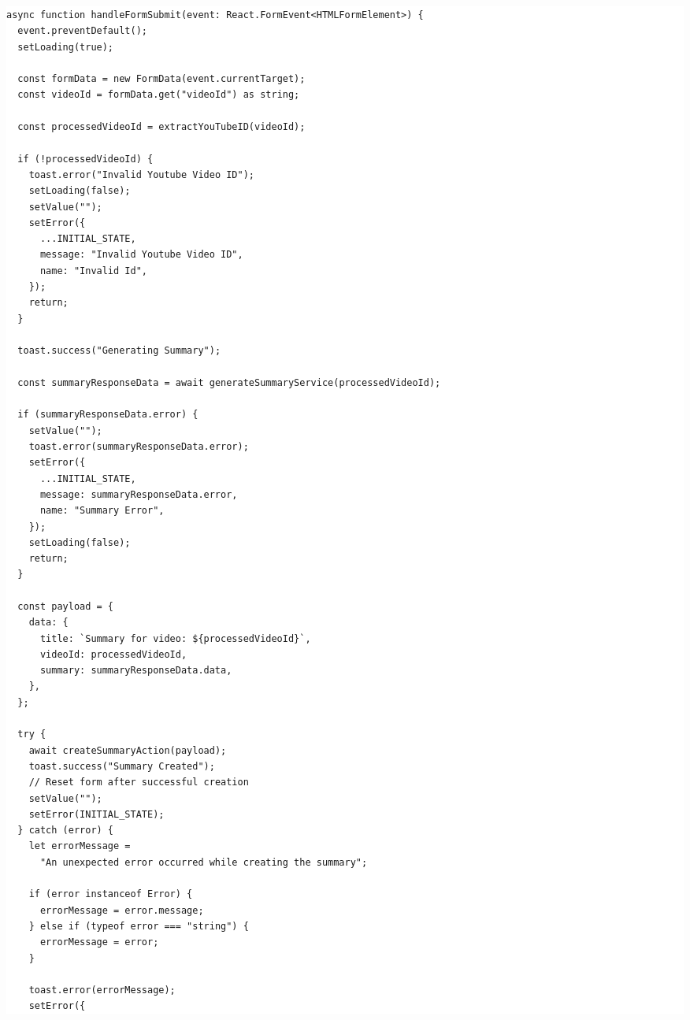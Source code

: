 ```tsx
async function handleFormSubmit(event: React.FormEvent<HTMLFormElement>) {
  event.preventDefault();
  setLoading(true);

  const formData = new FormData(event.currentTarget);
  const videoId = formData.get("videoId") as string;

  const processedVideoId = extractYouTubeID(videoId);

  if (!processedVideoId) {
    toast.error("Invalid Youtube Video ID");
    setLoading(false);
    setValue("");
    setError({
      ...INITIAL_STATE,
      message: "Invalid Youtube Video ID",
      name: "Invalid Id",
    });
    return;
  }

  toast.success("Generating Summary");

  const summaryResponseData = await generateSummaryService(processedVideoId);

  if (summaryResponseData.error) {
    setValue("");
    toast.error(summaryResponseData.error);
    setError({
      ...INITIAL_STATE,
      message: summaryResponseData.error,
      name: "Summary Error",
    });
    setLoading(false);
    return;
  }

  const payload = {
    data: {
      title: `Summary for video: ${processedVideoId}`,
      videoId: processedVideoId,
      summary: summaryResponseData.data,
    },
  };

  try {
    await createSummaryAction(payload);
    toast.success("Summary Created");
    // Reset form after successful creation
    setValue("");
    setError(INITIAL_STATE);
  } catch (error) {
    let errorMessage =
      "An unexpected error occurred while creating the summary";

    if (error instanceof Error) {
      errorMessage = error.message;
    } else if (typeof error === "string") {
      errorMessage = error;
    }

    toast.error(errorMessage);
    setError({
```